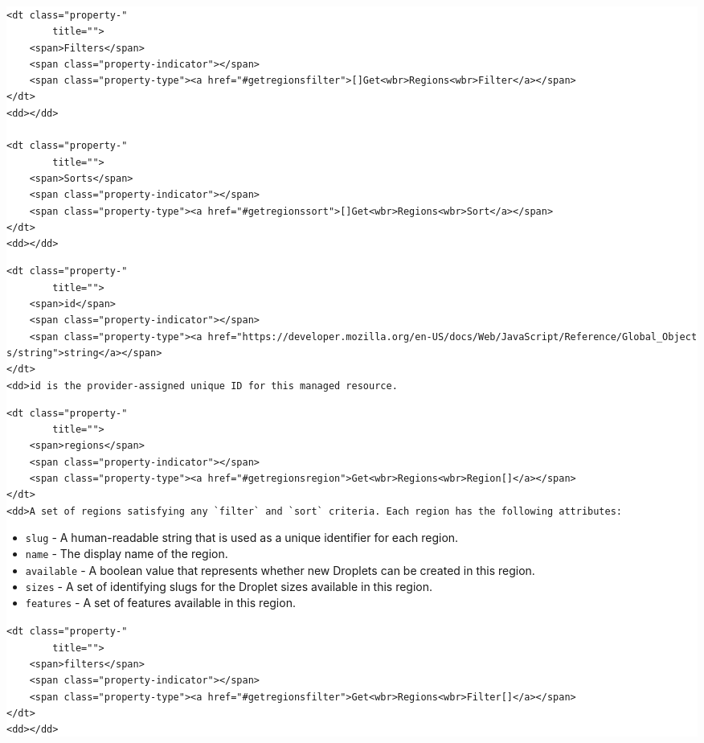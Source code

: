     <dt class="property-"
            title="">
        <span>Filters</span>
        <span class="property-indicator"></span>
        <span class="property-type"><a href="#getregionsfilter">[]Get<wbr>Regions<wbr>Filter</a></span>
    </dt>
    <dd></dd>

    <dt class="property-"
            title="">
        <span>Sorts</span>
        <span class="property-indicator"></span>
        <span class="property-type"><a href="#getregionssort">[]Get<wbr>Regions<wbr>Sort</a></span>
    </dt>
    <dd></dd>

</dl>




<dl class="resources-properties">

    <dt class="property-"
            title="">
        <span>id</span>
        <span class="property-indicator"></span>
        <span class="property-type"><a href="https://developer.mozilla.org/en-US/docs/Web/JavaScript/Reference/Global_Objects/string">string</a></span>
    </dt>
    <dd>id is the provider-assigned unique ID for this managed resource.
</dd>

    <dt class="property-"
            title="">
        <span>regions</span>
        <span class="property-indicator"></span>
        <span class="property-type"><a href="#getregionsregion">Get<wbr>Regions<wbr>Region[]</a></span>
    </dt>
    <dd>A set of regions satisfying any `filter` and `sort` criteria. Each region has the following attributes:  
- `slug` - A human-readable string that is used as a unique identifier for each region.
- `name` - The display name of the region.
- `available` - A boolean value that represents whether new Droplets can be created in this region.
- `sizes` - A set of identifying slugs for the Droplet sizes available in this region.
- `features` - A set of features available in this region.
</dd>

    <dt class="property-"
            title="">
        <span>filters</span>
        <span class="property-indicator"></span>
        <span class="property-type"><a href="#getregionsfilter">Get<wbr>Regions<wbr>Filter[]</a></span>
    </dt>
    <dd></dd>
